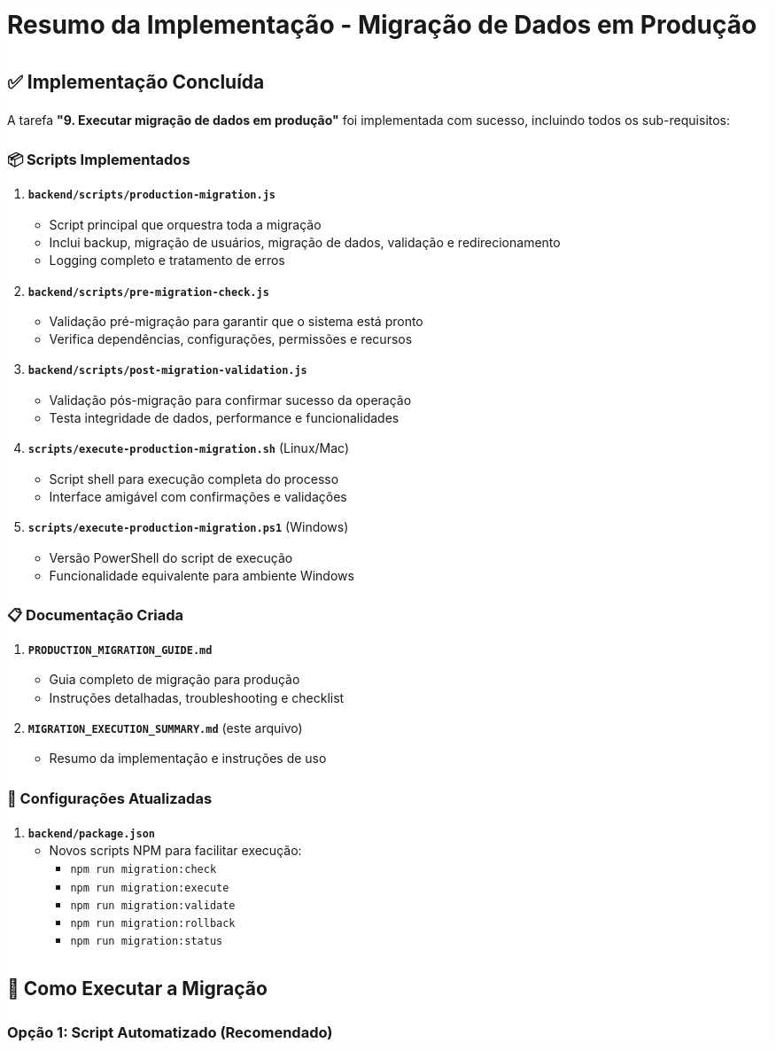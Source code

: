 # Resumo da Implementação - Migração de Dados em Produção

## ✅ Implementação Concluída

A tarefa **"9. Executar migração de dados em produção"** foi implementada com sucesso, incluindo todos os sub-requisitos:

### 📦 Scripts Implementados

1. **`backend/scripts/production-migration.js`**
   - Script principal que orquestra toda a migração
   - Inclui backup, migração de usuários, migração de dados, validação e redirecionamento
   - Logging completo e tratamento de erros

2. **`backend/scripts/pre-migration-check.js`**
   - Validação pré-migração para garantir que o sistema está pronto
   - Verifica dependências, configurações, permissões e recursos

3. **`backend/scripts/post-migration-validation.js`**
   - Validação pós-migração para confirmar sucesso da operação
   - Testa integridade de dados, performance e funcionalidades

4. **`scripts/execute-production-migration.sh`** (Linux/Mac)
   - Script shell para execução completa do processo
   - Interface amigável com confirmações e validações

5. **`scripts/execute-production-migration.ps1`** (Windows)
   - Versão PowerShell do script de execução
   - Funcionalidade equivalente para ambiente Windows

### 📋 Documentação Criada

1. **`PRODUCTION_MIGRATION_GUIDE.md`**
   - Guia completo de migração para produção
   - Instruções detalhadas, troubleshooting e checklist

2. **`MIGRATION_EXECUTION_SUMMARY.md`** (este arquivo)
   - Resumo da implementação e instruções de uso

### 🔧 Configurações Atualizadas

1. **`backend/package.json`**
   - Novos scripts NPM para facilitar execução:
     - `npm run migration:check`
     - `npm run migration:execute`
     - `npm run migration:validate`
     - `npm run migration:rollback`
     - `npm run migration:status`

## 🚀 Como Executar a Migração

### Opção 1: Script Automatizado (Recomendado)
